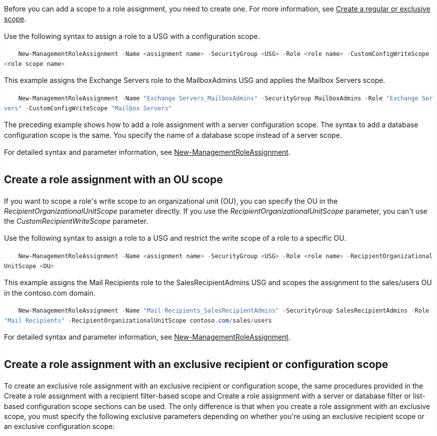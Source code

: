 Before you can add a scope to a role assignment, you need to create one. For more information, see [Create a regular or exclusive scope](create-a-regular-or-exclusive-scope-exchange-2013-help.md).

Use the following syntax to assign a role to a USG with a configuration scope.

```powershell
    New-ManagementRoleAssignment -Name <assignment name> -SecurityGroup <USG> -Role <role name> -CustomConfigWriteScope <role scope name>
```

This example assigns the Exchange Servers role to the MailboxAdmins USG and applies the Mailbox Servers scope.

```powershell
    New-ManagementRoleAssignment -Name "Exchange Servers_MailboxAdmins" -SecurityGroup MailboxAdmins -Role "Exchange Servers" -CustomConfigWriteScope "Mailbox Servers"
```

The preceding example shows how to add a role assignment with a server configuration scope. The syntax to add a database configuration scope is the same. You specify the name of a database scope instead of a server scope.

For detailed syntax and parameter information, see [New-ManagementRoleAssignment](https://technet.microsoft.com/en-us/library/dd335193\(v=exchg.150\)).

## Create a role assignment with an OU scope

If you want to scope a role's write scope to an organizational unit (OU), you can specify the OU in the *RecipientOrganizationalUnitScope* parameter directly. If you use the *RecipientOrganizationalUnitScope* parameter, you can't use the *CustomRecipientWriteScope* parameter.

Use the following syntax to assign a role to a USG and restrict the write scope of a role to a specific OU.

```powershell
    New-ManagementRoleAssignment -Name <assignment name> -SecurityGroup <USG> -Role <role name> -RecipientOrganizationalUnitScope <OU>
```

This example assigns the Mail Recipients role to the SalesRecipientAdmins USG and scopes the assignment to the sales/users OU in the contoso.com domain.

```powershell
    New-ManagementRoleAssignment -Name "Mail Recipients_SalesRecipientAdmins" -SecurityGroup SalesRecipientAdmins -Role "Mail Recipients" -RecipientOrganizationalUnitScope contoso.com/sales/users
```

For detailed syntax and parameter information, see [New-ManagementRoleAssignment](https://technet.microsoft.com/en-us/library/dd335193\(v=exchg.150\)).

## Create a role assignment with an exclusive recipient or configuration scope

To create an exclusive role assignment with an exclusive recipient or configuration scope, the same procedures provided in the Create a role assignment with a recipient filter-based scope and Create a role assignment with a server or database filter or list-based configuration scope sections can be used. The only difference is that when you create a role assignment with an exclusive scope, you must specify the following exclusive parameters depending on whether you're using an exclusive recipient scope or an exclusive configuration scope:
